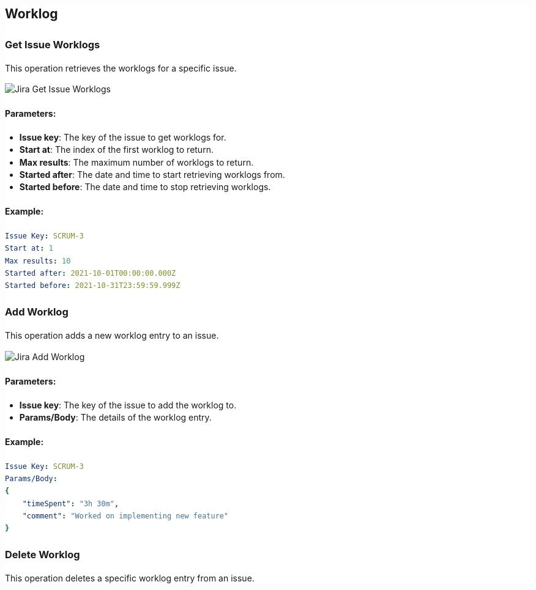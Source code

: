 ## Worklog

### Get Issue Worklogs

This operation retrieves the worklogs for a specific issue.

<div style={{textAlign: 'center'}}>
    <img className="screenshot-full" src="/img/marketplace/plugins/jira/get-issue-worklogs.png" alt="Jira Get Issue Worklogs"/>
</div>

#### Parameters:
- **Issue key**: The key of the issue to get worklogs for.
- **Start at**: The index of the first worklog to return.
- **Max results**: The maximum number of worklogs to return.
- **Started after**: The date and time to start retrieving worklogs from.
- **Started before**: The date and time to stop retrieving worklogs.

#### Example:
```yaml
Issue Key: SCRUM-3
Start at: 1
Max results: 10
Started after: 2021-10-01T00:00:00.000Z
Started before: 2021-10-31T23:59:59.999Z
```

### Add Worklog

This operation adds a new worklog entry to an issue.

<div style={{textAlign: 'center'}}>
    <img className="screenshot-full" src="/img/marketplace/plugins/jira/add-worklog.png" alt="Jira Add Worklog"/>
</div>

#### Parameters:
- **Issue key**: The key of the issue to add the worklog to.
- **Params/Body**: The details of the worklog entry.

#### Example:
```yaml
Issue Key: SCRUM-3
Params/Body:
{
    "timeSpent": "3h 30m",
    "comment": "Worked on implementing new feature"
}
```

### Delete Worklog

This operation deletes a specific worklog entry from an issue.
